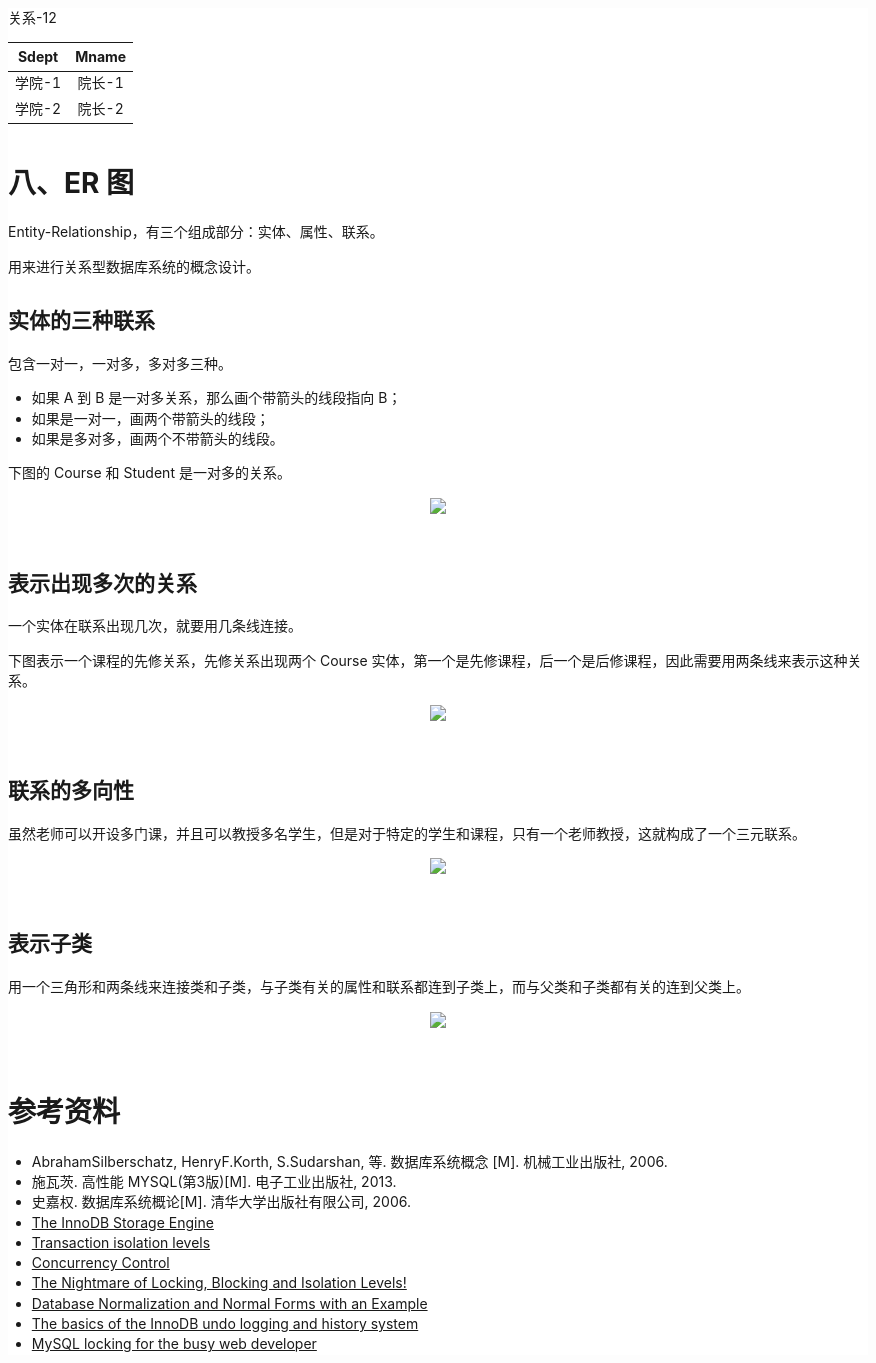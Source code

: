 关系-12

| Sdept | Mname |
| :---: | :---: |
| 学院-1 | 院长-1 |
| 学院-2 | 院长-2 |

# 八、ER 图

Entity-Relationship，有三个组成部分：实体、属性、联系。

用来进行关系型数据库系统的概念设计。

## 实体的三种联系

包含一对一，一对多，多对多三种。

- 如果 A 到 B 是一对多关系，那么画个带箭头的线段指向 B；
- 如果是一对一，画两个带箭头的线段；
- 如果是多对多，画两个不带箭头的线段。

下图的 Course 和 Student 是一对多的关系。

<div align="center"> <img src="https://cs-notes-1256109796.cos.ap-guangzhou.myqcloud.com/1d28ad05-39e5-49a2-a6a1-a6f496adba6a.png" width="380px"/> </div><br>

## 表示出现多次的关系

一个实体在联系出现几次，就要用几条线连接。

下图表示一个课程的先修关系，先修关系出现两个 Course 实体，第一个是先修课程，后一个是后修课程，因此需要用两条线来表示这种关系。

<div align="center"> <img src="https://cs-notes-1256109796.cos.ap-guangzhou.myqcloud.com/ac929ea3-daca-40ec-9e95-4b2fa6678243.png" width="250px"/> </div><br>

## 联系的多向性

虽然老师可以开设多门课，并且可以教授多名学生，但是对于特定的学生和课程，只有一个老师教授，这就构成了一个三元联系。

<div align="center"> <img src="https://cs-notes-1256109796.cos.ap-guangzhou.myqcloud.com/5bb1b38a-527e-4802-a385-267dadbd30ba.png" width="350px"/> </div><br>

## 表示子类

用一个三角形和两条线来连接类和子类，与子类有关的属性和联系都连到子类上，而与父类和子类都有关的连到父类上。

<div align="center"> <img src="https://cs-notes-1256109796.cos.ap-guangzhou.myqcloud.com/14389ea4-8d96-4e96-9f76-564ca3324c1e.png" width="450px"/> </div><br>

# 参考资料

- AbrahamSilberschatz, HenryF.Korth, S.Sudarshan, 等. 数据库系统概念 [M]. 机械工业出版社, 2006.
- 施瓦茨. 高性能 MYSQL(第3版)[M]. 电子工业出版社, 2013.
- 史嘉权. 数据库系统概论[M]. 清华大学出版社有限公司, 2006.
- [The InnoDB Storage Engine](https://dev.mysql.com/doc/refman/5.7/en/innodb-storage-engine.html)
- [Transaction isolation levels](https://www.slideshare.net/ErnestoHernandezRodriguez/transaction-isolation-levels)
- [Concurrency Control](http://scanftree.com/dbms/2-phase-locking-protocol)
- [The Nightmare of Locking, Blocking and Isolation Levels!](https://www.slideshare.net/brshristov/the-nightmare-of-locking-blocking-and-isolation-levels-46391666)
- [Database Normalization and Normal Forms with an Example](https://aksakalli.github.io/2012/03/12/database-normalization-and-normal-forms-with-an-example.html)
- [The basics of the InnoDB undo logging and history system](https://blog.jcole.us/2014/04/16/the-basics-of-the-innodb-undo-logging-and-history-system/)
- [MySQL locking for the busy web developer](https://www.brightbox.com/blog/2013/10/31/on-mysql-locks/)